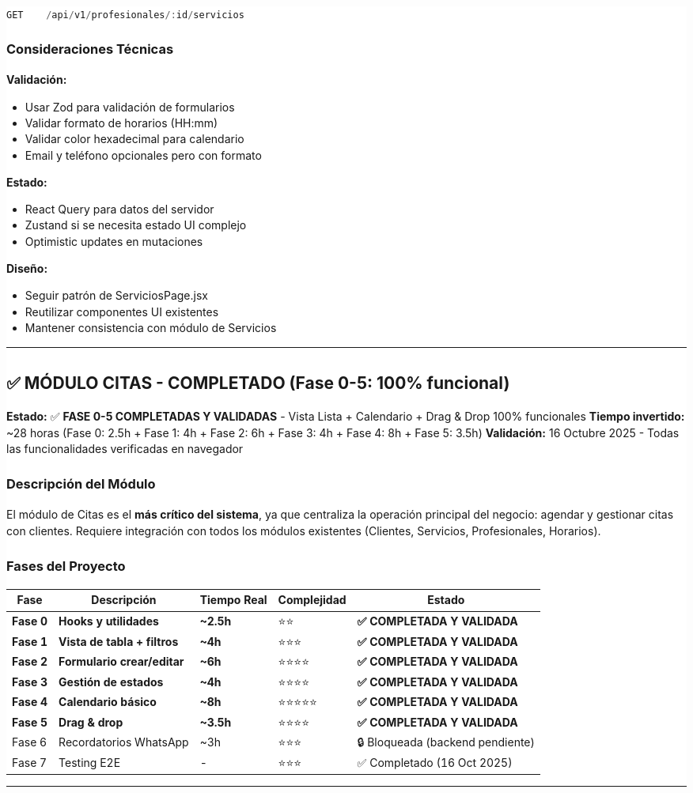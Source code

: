 ```javascript
GET    /api/v1/profesionales/:id/servicios
```

### Consideraciones Técnicas

**Validación:**
- Usar Zod para validación de formularios
- Validar formato de horarios (HH:mm)
- Validar color hexadecimal para calendario
- Email y teléfono opcionales pero con formato

**Estado:**
- React Query para datos del servidor
- Zustand si se necesita estado UI complejo
- Optimistic updates en mutaciones

**Diseño:**
- Seguir patrón de ServiciosPage.jsx
- Reutilizar componentes UI existentes
- Mantener consistencia con módulo de Servicios

---

## ✅ MÓDULO CITAS - COMPLETADO (Fase 0-5: 100% funcional)

**Estado:** ✅ **FASE 0-5 COMPLETADAS Y VALIDADAS** - Vista Lista + Calendario + Drag & Drop 100% funcionales
**Tiempo invertido:** ~28 horas (Fase 0: 2.5h + Fase 1: 4h + Fase 2: 6h + Fase 3: 4h + Fase 4: 8h + Fase 5: 3.5h)
**Validación:** 16 Octubre 2025 - Todas las funcionalidades verificadas en navegador

### Descripción del Módulo

El módulo de Citas es el **más crítico del sistema**, ya que centraliza la operación principal del negocio: agendar y gestionar citas con clientes. Requiere integración con todos los módulos existentes (Clientes, Servicios, Profesionales, Horarios).

### Fases del Proyecto

| Fase | Descripción | Tiempo Real | Complejidad | Estado |
|------|-------------|-------------|-------------|--------|
| **Fase 0** | **Hooks y utilidades** | **~2.5h** | ⭐⭐ | **✅ COMPLETADA Y VALIDADA** |
| **Fase 1** | **Vista de tabla + filtros** | **~4h** | ⭐⭐⭐ | **✅ COMPLETADA Y VALIDADA** |
| **Fase 2** | **Formulario crear/editar** | **~6h** | ⭐⭐⭐⭐ | **✅ COMPLETADA Y VALIDADA** |
| **Fase 3** | **Gestión de estados** | **~4h** | ⭐⭐⭐⭐ | **✅ COMPLETADA Y VALIDADA** |
| **Fase 4** | **Calendario básico** | **~8h** | ⭐⭐⭐⭐⭐ | **✅ COMPLETADA Y VALIDADA** |
| **Fase 5** | **Drag & drop** | **~3.5h** | ⭐⭐⭐⭐ | **✅ COMPLETADA Y VALIDADA** |
| Fase 6 | Recordatorios WhatsApp | ~3h | ⭐⭐⭐ | 🔒 Bloqueada (backend pendiente) |
| Fase 7 | Testing E2E | - | ⭐⭐⭐ | ✅ Completado (16 Oct 2025) |

---